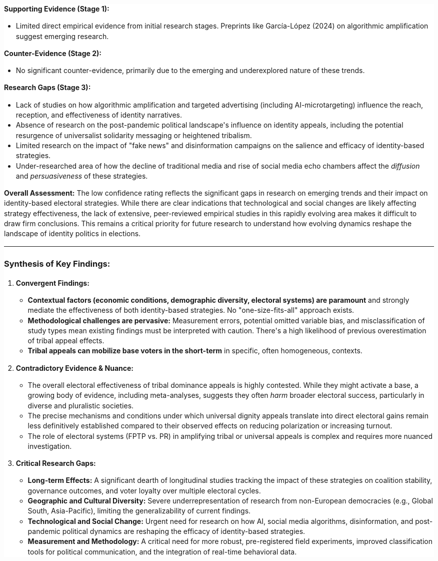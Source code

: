 **Supporting Evidence (Stage 1):**
*   Limited direct empirical evidence from initial research stages. Preprints like García-López (2024) on algorithmic amplification suggest emerging research.

**Counter-Evidence (Stage 2):**
*   No significant counter-evidence, primarily due to the emerging and underexplored nature of these trends.

**Research Gaps (Stage 3):**
*   Lack of studies on how algorithmic amplification and targeted advertising (including AI-microtargeting) influence the reach, reception, and effectiveness of identity narratives.
*   Absence of research on the post-pandemic political landscape's influence on identity appeals, including the potential resurgence of universalist solidarity messaging or heightened tribalism.
*   Limited research on the impact of "fake news" and disinformation campaigns on the salience and efficacy of identity-based strategies.
*   Under-researched area of how the decline of traditional media and rise of social media echo chambers affect the *diffusion* and *persuasiveness* of these strategies.

**Overall Assessment:**
The low confidence rating reflects the significant gaps in research on emerging trends and their impact on identity-based electoral strategies. While there are clear indications that technological and social changes are likely affecting strategy effectiveness, the lack of extensive, peer-reviewed empirical studies in this rapidly evolving area makes it difficult to draw firm conclusions. This remains a critical priority for future research to understand how evolving dynamics reshape the landscape of identity politics in elections.

---

### Synthesis of Key Findings:

1.  **Convergent Findings:**
    *   **Contextual factors (economic conditions, demographic diversity, electoral systems) are paramount** and strongly mediate the effectiveness of both identity-based strategies. No "one-size-fits-all" approach exists.
    *   **Methodological challenges are pervasive:** Measurement errors, potential omitted variable bias, and misclassification of study types mean existing findings must be interpreted with caution. There's a high likelihood of previous overestimation of tribal appeal effects.
    *   **Tribal appeals can mobilize base voters in the short-term** in specific, often homogeneous, contexts.

2.  **Contradictory Evidence & Nuance:**
    *   The overall electoral effectiveness of tribal dominance appeals is highly contested. While they might activate a base, a growing body of evidence, including meta-analyses, suggests they often *harm* broader electoral success, particularly in diverse and pluralistic societies.
    *   The precise mechanisms and conditions under which universal dignity appeals translate into direct electoral gains remain less definitively established compared to their observed effects on reducing polarization or increasing turnout.
    *   The role of electoral systems (FPTP vs. PR) in amplifying tribal or universal appeals is complex and requires more nuanced investigation.

3.  **Critical Research Gaps:**
    *   **Long-term Effects:** A significant dearth of longitudinal studies tracking the impact of these strategies on coalition stability, governance outcomes, and voter loyalty over multiple electoral cycles.
    *   **Geographic and Cultural Diversity:** Severe underrepresentation of research from non-European democracies (e.g., Global South, Asia-Pacific), limiting the generalizability of current findings.
    *   **Technological and Social Change:** Urgent need for research on how AI, social media algorithms, disinformation, and post-pandemic political dynamics are reshaping the efficacy of identity-based strategies.
    *   **Measurement and Methodology:** A critical need for more robust, pre-registered field experiments, improved classification tools for political communication, and the integration of real-time behavioral data.
